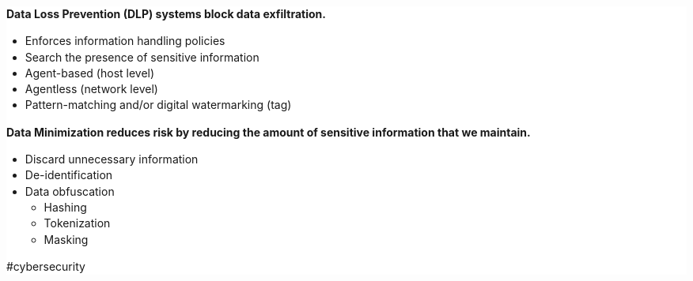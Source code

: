 **Data Loss Prevention (DLP) systems block data exfiltration.**
- Enforces information handling policies
- Search the presence of sensitive information
- Agent-based (host level)
- Agentless (network level)
- Pattern-matching and/or digital watermarking (tag)

**Data Minimization reduces risk by reducing the amount of sensitive information that we maintain.**
- Discard unnecessary information
- De-identification
- Data obfuscation
	- Hashing
	- Tokenization
	- Masking

#cybersecurity 